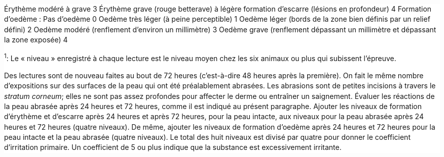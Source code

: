 <td></td>
<td>Érythème modéré à grave </td>
<td>3</td>
</tr>
<tr>
<td></td>
<td>Érythème grave (rouge betterave) à légère formation d’escarre (lésions en profondeur) </td>
<td>4</td>
</tr>
<tr>
<td>Formation d’oedème :</td>
<td></td>
</tr>
<tr>
<td></td>
<td>Pas d’oedème </td>
<td>0</td>
</tr>
<tr>
<td></td>
<td>Oedème très léger (à peine perceptible) </td>
<td>1</td>
</tr>
<tr>
<td></td>
<td>Oedème léger (bords de la zone bien définis par un relief défini) </td>
<td>2</td>
</tr>
<tr>
<td></td>
<td>Oedème modéré (renflement d’environ un millimètre) </td>
<td>3</td>
</tr>
<tr>
<td></td>
<td>Oedème grave (renflement dépassant un millimètre et dépassant la zone exposée) </td>
<td>4</td>
</tr>
<tr>
<td></td>
<td></td>
<td></td>
</tr>
</table>


<a name='footnote1_f'><sup>1</sup></a>: Le « niveau » enregistré à chaque lecture est le niveau moyen chez les six animaux ou plus qui subissent l’épreuve.<br />




Des lectures sont de nouveau faites au bout de 72 heures (c’est-à-dire 48 heures après la première). On fait le même nombre d’expositions sur des surfaces de la peau qui ont été préalablement abrasées. Les abrasions sont de petites incisions à travers le *stratum corneum*; elles ne sont pas assez profondes pour affecter le derme ou entraîner un saignement. Évaluer les réactions de la peau abrasée après 24 heures et 72 heures, comme il est indiqué au présent paragraphe. Ajouter les niveaux de formation d’érythème et d’escarre après 24 heures et après 72 heures, pour la peau intacte, aux niveaux pour la peau abrasée après 24 heures et 72 heures (quatre niveaux). De même, ajouter les niveaux de formation d’oedème après 24 heures et 72 heures pour la peau intacte et la peau abrasée (quatre niveaux). Le total des huit niveaux est divisé par quatre pour donner le coefficient d’irritation primaire. Un coefficient de 5 ou plus indique que la substance est excessivement irritante.
